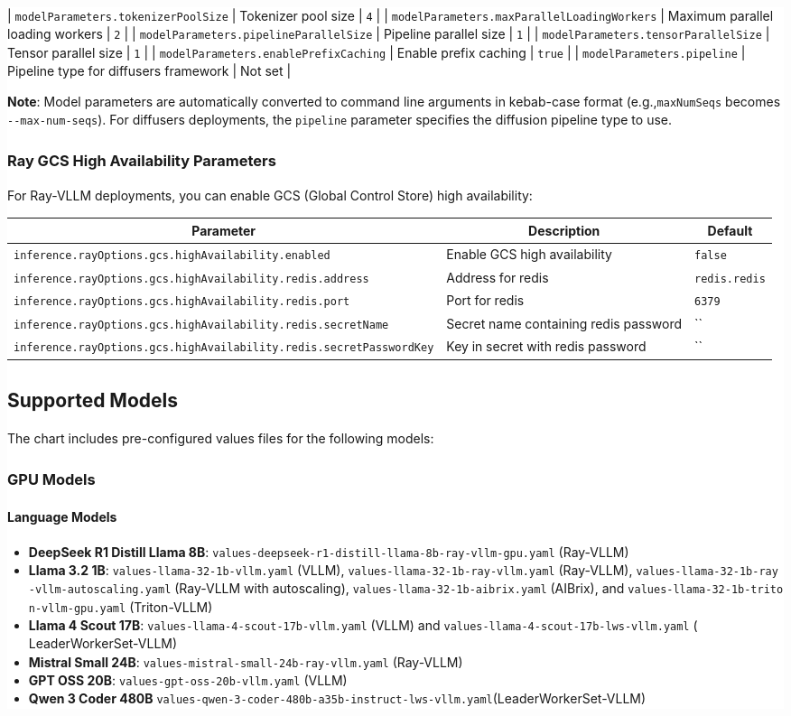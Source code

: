 | `modelParameters.tokenizerPoolSize`         | Tokenizer pool size                   | `4`                         |
| `modelParameters.maxParallelLoadingWorkers` | Maximum parallel loading workers      | `2`                         |
| `modelParameters.pipelineParallelSize`      | Pipeline parallel size                | `1`                         |
| `modelParameters.tensorParallelSize`        | Tensor parallel size                  | `1`                         |
| `modelParameters.enablePrefixCaching`       | Enable prefix caching                 | `true`                      |
| `modelParameters.pipeline`                  | Pipeline type for diffusers framework | Not set                     |

**Note**: Model parameters are automatically converted to command line arguments in kebab-case format (e.g.,`maxNumSeqs`
becomes `--max-num-seqs`). For diffusers deployments, the `pipeline` parameter specifies the diffusion pipeline type to
use.

### Ray GCS High Availability Parameters

For Ray-VLLM deployments, you can enable GCS (Global Control Store) high availability:

| Parameter                                                           | Description                           | Default       |
|---------------------------------------------------------------------|---------------------------------------|---------------|
| `inference.rayOptions.gcs.highAvailability.enabled`                 | Enable GCS high availability          | `false`       |
| `inference.rayOptions.gcs.highAvailability.redis.address`           | Address for redis                     | `redis.redis` |
| `inference.rayOptions.gcs.highAvailability.redis.port`              | Port for redis                        | `6379`        |
| `inference.rayOptions.gcs.highAvailability.redis.secretName`        | Secret name containing redis password | ``            |
| `inference.rayOptions.gcs.highAvailability.redis.secretPasswordKey` | Key in secret with redis password     | ``            |

## Supported Models

The chart includes pre-configured values files for the following models:

### GPU Models

#### Language Models

- **DeepSeek R1 Distill Llama 8B**: `values-deepseek-r1-distill-llama-8b-ray-vllm-gpu.yaml` (Ray-VLLM)
- **Llama 3.2 1B**: `values-llama-32-1b-vllm.yaml` (VLLM), `values-llama-32-1b-ray-vllm.yaml` (Ray-VLLM),
  `values-llama-32-1b-ray-vllm-autoscaling.yaml` (Ray-VLLM with autoscaling),
  `values-llama-32-1b-aibrix.yaml` (AIBrix), and `values-llama-32-1b-triton-vllm-gpu.yaml` (Triton-VLLM)
- **Llama 4 Scout 17B**: `values-llama-4-scout-17b-vllm.yaml` (VLLM) and `values-llama-4-scout-17b-lws-vllm.yaml` (
  LeaderWorkerSet-VLLM)
- **Mistral Small 24B**: `values-mistral-small-24b-ray-vllm.yaml` (Ray-VLLM)
- **GPT OSS 20B**: `values-gpt-oss-20b-vllm.yaml` (VLLM)
- **Qwen 3 Coder 480B** `values-qwen-3-coder-480b-a35b-instruct-lws-vllm.yaml`(LeaderWorkerSet-VLLM)

